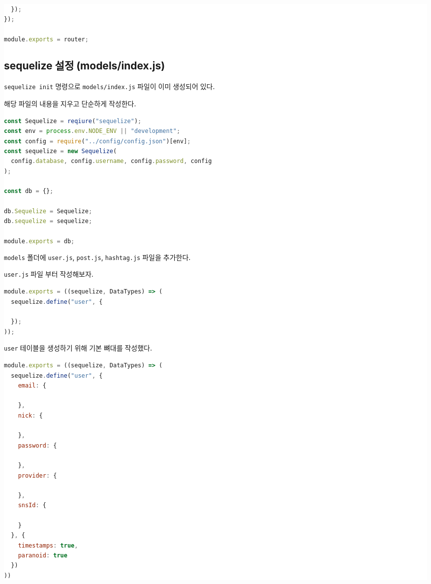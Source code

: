 ```js
  });
});

module.exports = router;
```

## sequelize 설정 (models/index.js)

`sequelize init` 명령으로 `models/index.js` 파일이 이미 생성되어 있다.

해당 파일의 내용을 지우고 단순하게 작성한다.

```js
const Sequelize = reqiure("sequelize");
const env = process.env.NODE_ENV || "development";
const config = require("../config/config.json")[env];
const sequelize = new Sequelize(
  config.database, config.username, config.password, config
);

const db = {};

db.Sequelize = Sequelize;
db.sequelize = sequelize;

module.exports = db;
```

`models` 폴더에 `user.js`, `post.js`, `hashtag.js` 파일을 추가한다.

`user.js` 파일 부터 작성해보자.

```js
module.exports = ((sequelize, DataTypes) => (
  sequelize.define("user", {

  });
));
```

`user` 테이블을 생성하기 위해 기본 뼈대를 작성했다.

```js
module.exports = ((sequelize, DataTypes) => (
  sequelize.define("user", {
    email: {

    },
    nick: {

    },
    password: {

    },
    provider: {

    },
    snsId: {

    }
  }, {
    timestamps: true,
    paranoid: true
  })
))
```
